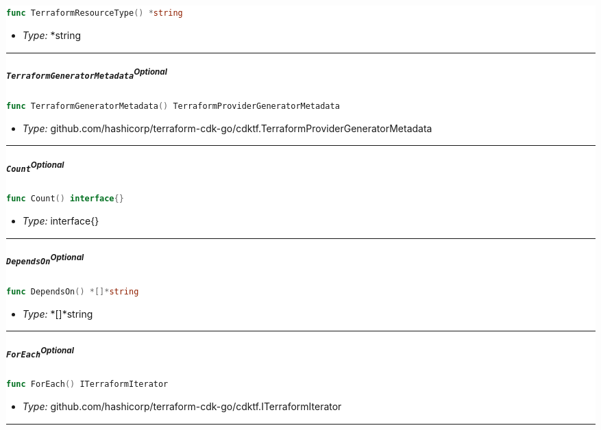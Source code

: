 ```go
func TerraformResourceType() *string
```

- *Type:* *string

---

##### `TerraformGeneratorMetadata`<sup>Optional</sup> <a name="TerraformGeneratorMetadata" id="rhizo-co-terraform-provider-oci.dataOciDataSafeMaskingPoliciesMaskingColumn.DataOciDataSafeMaskingPoliciesMaskingColumn.property.terraformGeneratorMetadata"></a>

```go
func TerraformGeneratorMetadata() TerraformProviderGeneratorMetadata
```

- *Type:* github.com/hashicorp/terraform-cdk-go/cdktf.TerraformProviderGeneratorMetadata

---

##### `Count`<sup>Optional</sup> <a name="Count" id="rhizo-co-terraform-provider-oci.dataOciDataSafeMaskingPoliciesMaskingColumn.DataOciDataSafeMaskingPoliciesMaskingColumn.property.count"></a>

```go
func Count() interface{}
```

- *Type:* interface{}

---

##### `DependsOn`<sup>Optional</sup> <a name="DependsOn" id="rhizo-co-terraform-provider-oci.dataOciDataSafeMaskingPoliciesMaskingColumn.DataOciDataSafeMaskingPoliciesMaskingColumn.property.dependsOn"></a>

```go
func DependsOn() *[]*string
```

- *Type:* *[]*string

---

##### `ForEach`<sup>Optional</sup> <a name="ForEach" id="rhizo-co-terraform-provider-oci.dataOciDataSafeMaskingPoliciesMaskingColumn.DataOciDataSafeMaskingPoliciesMaskingColumn.property.forEach"></a>

```go
func ForEach() ITerraformIterator
```

- *Type:* github.com/hashicorp/terraform-cdk-go/cdktf.ITerraformIterator

---